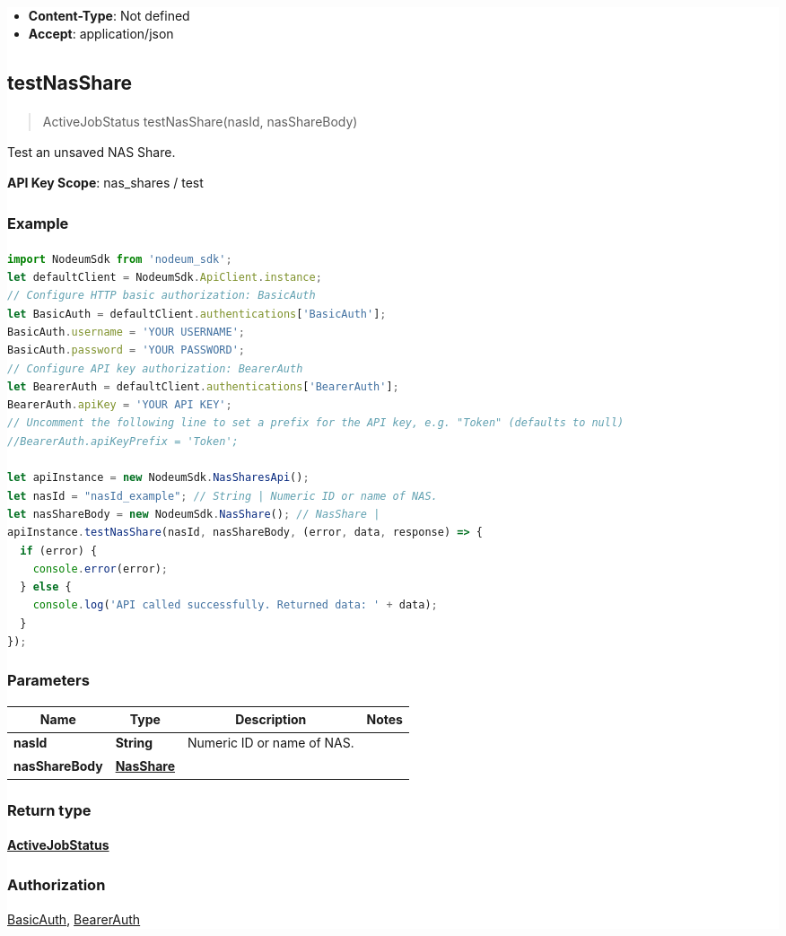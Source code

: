 - **Content-Type**: Not defined
- **Accept**: application/json


## testNasShare

> ActiveJobStatus testNasShare(nasId, nasShareBody)

Test an unsaved NAS Share.

**API Key Scope**: nas_shares / test

### Example

```javascript
import NodeumSdk from 'nodeum_sdk';
let defaultClient = NodeumSdk.ApiClient.instance;
// Configure HTTP basic authorization: BasicAuth
let BasicAuth = defaultClient.authentications['BasicAuth'];
BasicAuth.username = 'YOUR USERNAME';
BasicAuth.password = 'YOUR PASSWORD';
// Configure API key authorization: BearerAuth
let BearerAuth = defaultClient.authentications['BearerAuth'];
BearerAuth.apiKey = 'YOUR API KEY';
// Uncomment the following line to set a prefix for the API key, e.g. "Token" (defaults to null)
//BearerAuth.apiKeyPrefix = 'Token';

let apiInstance = new NodeumSdk.NasSharesApi();
let nasId = "nasId_example"; // String | Numeric ID or name of NAS.
let nasShareBody = new NodeumSdk.NasShare(); // NasShare | 
apiInstance.testNasShare(nasId, nasShareBody, (error, data, response) => {
  if (error) {
    console.error(error);
  } else {
    console.log('API called successfully. Returned data: ' + data);
  }
});
```

### Parameters


Name | Type | Description  | Notes
------------- | ------------- | ------------- | -------------
 **nasId** | **String**| Numeric ID or name of NAS. | 
 **nasShareBody** | [**NasShare**](NasShare.md)|  | 

### Return type

[**ActiveJobStatus**](ActiveJobStatus.md)

### Authorization

[BasicAuth](../README.md#BasicAuth), [BearerAuth](../README.md#BearerAuth)
